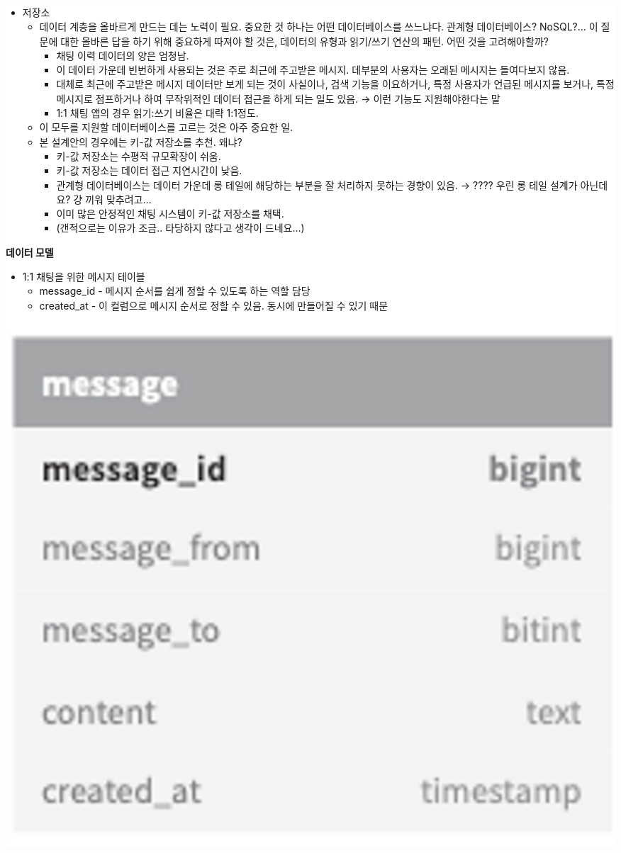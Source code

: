 - 저장소
    - 데이터 계층을 올바르게 만드는 데는 노력이 필요. 중요한 것 하나는 어떤 데이터베이스를 쓰느냐다. 관계형 데이터베이스? NoSQL?… 이 질문에 대한 올바른 답을 하기 위해 중요하게 따져야 할 것은, 데이터의 유형과 읽기/쓰기 연산의 패턴. 어떤 것을 고려해야할까?
        - 채팅 이력 데이터의 양은 엄청남.
        - 이 데이터 가운데 빈번하게 사용되는 것은 주로 최근에 주고받은 메시지. 데부분의 사용자는 오래된 메시지는 들여다보지 않음.
        - 대체로 최근에 주고받은 메시지 데이터만 보게 되는 것이 사실이나, 검색 기능을 이요하거나, 특정 사용자가 언급된 메시지를 보거나, 특정 메시지로 점프하거나 하여 무작위적인 데이터 접근을 하게 되는 일도 있음.
          → 이런 기능도 지원해야한다는 말
        - 1:1 채팅 앱의 경우 읽기:쓰기 비율은 대략 1:1정도.
    - 이 모두를 지원할 데이터베이스를 고르는 것은 아주 중요한 일.
    - 본 설계안의 경우에는 키-값 저장소를 추천. 왜냐?
        - 키-값 저장소는 수평적 규모확장이 쉬움.
        - 키-값 저장소는 데이터 접근 지연시간이 낮음.
        - 관계형 데이터베이스는 데이터 가운데 롱 테일에 해당하는 부분을 잘 처리하지 못하는 경향이 있음.
          → ???? 우린 롱 테일 설계가 아닌데요? 걍 끼워 맞추려고…
        - 이미 많은 안정적인 채팅 시스템이 키-값 저장소를 채택.
        - (갠적으로는 이유가 조금.. 타당하지 않다고 생각이 드네요…)


**데이터 모델**

- 1:1 채팅을 위한 메시지 테이블
    - message_id - 메시지 순서를 쉽게 정할 수 있도록 하는 역할 담당
    - created_at - 이 컬럼으로 메시지 순서로 정할 수 있음. 동시에 만들어질 수 있기 때문

![img_6.png](images/img_6.png)
